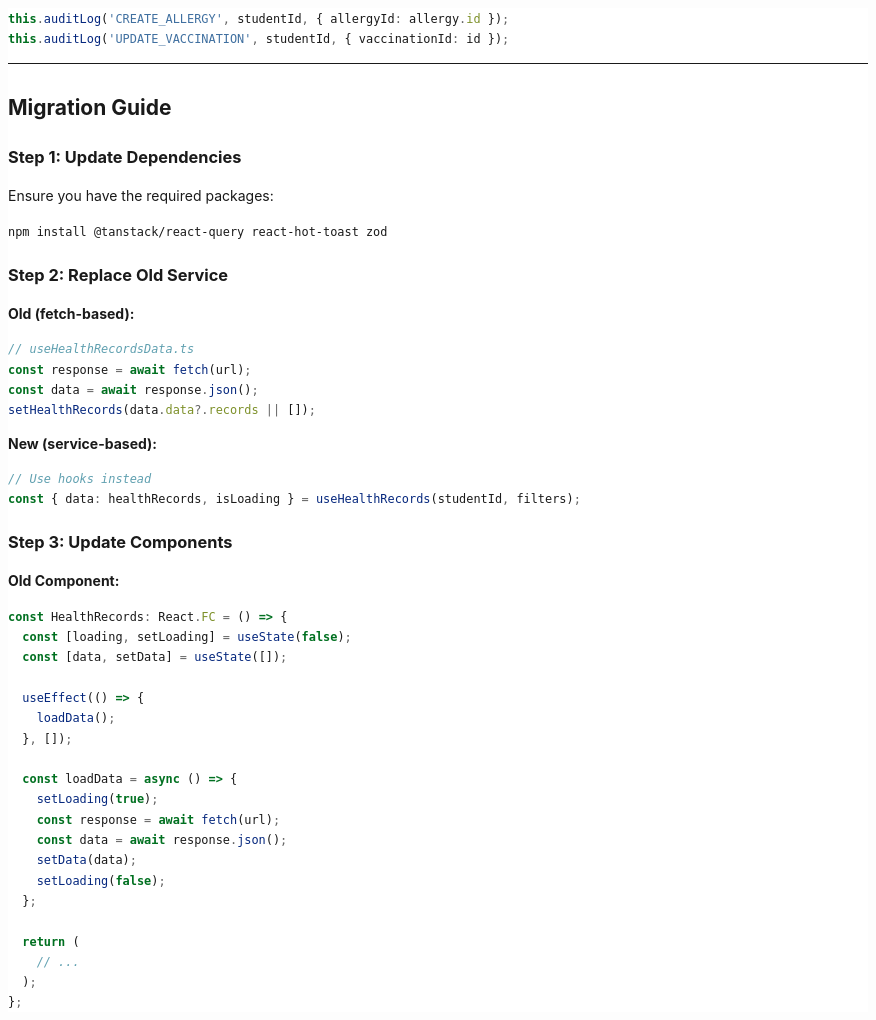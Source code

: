 ```typescript
this.auditLog('CREATE_ALLERGY', studentId, { allergyId: allergy.id });
this.auditLog('UPDATE_VACCINATION', studentId, { vaccinationId: id });
```

---

## Migration Guide

### Step 1: Update Dependencies

Ensure you have the required packages:

```bash
npm install @tanstack/react-query react-hot-toast zod
```

### Step 2: Replace Old Service

**Old (fetch-based):**
```typescript
// useHealthRecordsData.ts
const response = await fetch(url);
const data = await response.json();
setHealthRecords(data.data?.records || []);
```

**New (service-based):**
```typescript
// Use hooks instead
const { data: healthRecords, isLoading } = useHealthRecords(studentId, filters);
```

### Step 3: Update Components

**Old Component:**
```typescript
const HealthRecords: React.FC = () => {
  const [loading, setLoading] = useState(false);
  const [data, setData] = useState([]);

  useEffect(() => {
    loadData();
  }, []);

  const loadData = async () => {
    setLoading(true);
    const response = await fetch(url);
    const data = await response.json();
    setData(data);
    setLoading(false);
  };

  return (
    // ...
  );
};
```
